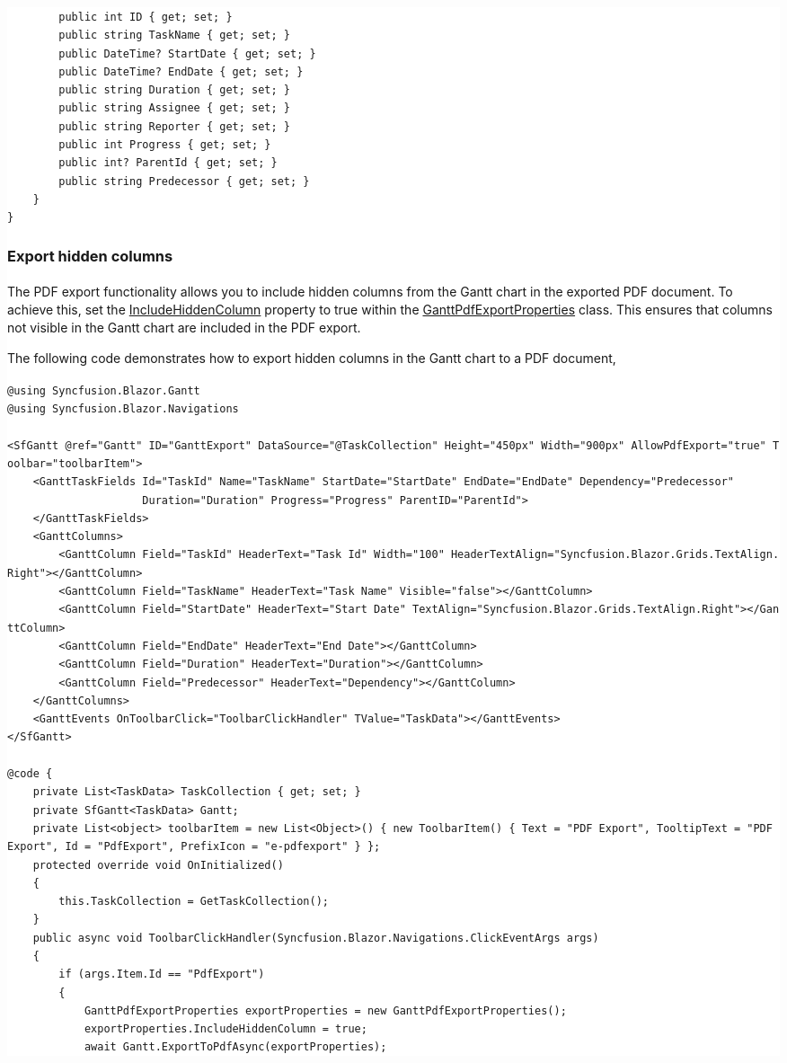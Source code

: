 ```cshtml
        public int ID { get; set; }
        public string TaskName { get; set; }
        public DateTime? StartDate { get; set; }
        public DateTime? EndDate { get; set; }
        public string Duration { get; set; }
        public string Assignee { get; set; }
        public string Reporter { get; set; }
        public int Progress { get; set; }
        public int? ParentId { get; set; }
        public string Predecessor { get; set; }
    }
}
```

### Export hidden columns

The PDF export functionality allows you to include hidden columns from the Gantt chart in the exported PDF document. To achieve this, set the [IncludeHiddenColumn](https://help.syncfusion.com/cr/blazor/Syncfusion.Blazor.Grids.PdfExportPropertiesBase.html#Syncfusion_Blazor_Grids_PdfExportPropertiesBase_IncludeHiddenColumn) property to true within the [GanttPdfExportProperties](https://help.syncfusion.com/cr/blazor/Syncfusion.Blazor.Gantt.GanttPdfExportProperties.html) class. This ensures that columns not visible in the Gantt chart are included in the PDF export.

The following code demonstrates how to export hidden columns in the Gantt chart to a PDF document,

``` cshtml
@using Syncfusion.Blazor.Gantt
@using Syncfusion.Blazor.Navigations

<SfGantt @ref="Gantt" ID="GanttExport" DataSource="@TaskCollection" Height="450px" Width="900px" AllowPdfExport="true" Toolbar="toolbarItem">
    <GanttTaskFields Id="TaskId" Name="TaskName" StartDate="StartDate" EndDate="EndDate" Dependency="Predecessor"
                     Duration="Duration" Progress="Progress" ParentID="ParentId">
    </GanttTaskFields>
    <GanttColumns>
        <GanttColumn Field="TaskId" HeaderText="Task Id" Width="100" HeaderTextAlign="Syncfusion.Blazor.Grids.TextAlign.Right"></GanttColumn>
        <GanttColumn Field="TaskName" HeaderText="Task Name" Visible="false"></GanttColumn>
        <GanttColumn Field="StartDate" HeaderText="Start Date" TextAlign="Syncfusion.Blazor.Grids.TextAlign.Right"></GanttColumn>
        <GanttColumn Field="EndDate" HeaderText="End Date"></GanttColumn>
        <GanttColumn Field="Duration" HeaderText="Duration"></GanttColumn>
        <GanttColumn Field="Predecessor" HeaderText="Dependency"></GanttColumn>
    </GanttColumns>
    <GanttEvents OnToolbarClick="ToolbarClickHandler" TValue="TaskData"></GanttEvents>
</SfGantt>

@code {
    private List<TaskData> TaskCollection { get; set; }
    private SfGantt<TaskData> Gantt;
    private List<object> toolbarItem = new List<Object>() { new ToolbarItem() { Text = "PDF Export", TooltipText = "PDF Export", Id = "PdfExport", PrefixIcon = "e-pdfexport" } };
    protected override void OnInitialized()
    {
        this.TaskCollection = GetTaskCollection();
    }
    public async void ToolbarClickHandler(Syncfusion.Blazor.Navigations.ClickEventArgs args)
    {
        if (args.Item.Id == "PdfExport")
        {
            GanttPdfExportProperties exportProperties = new GanttPdfExportProperties();
            exportProperties.IncludeHiddenColumn = true;
            await Gantt.ExportToPdfAsync(exportProperties);
```